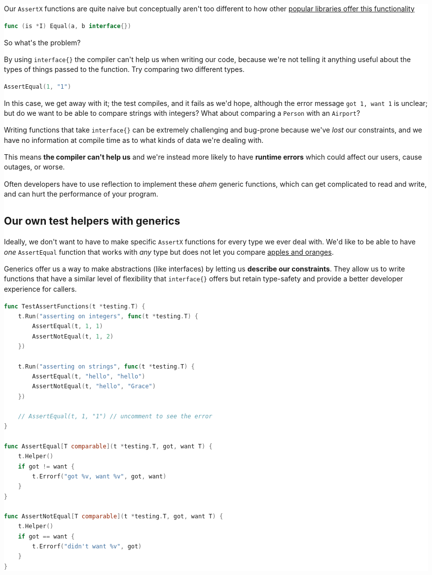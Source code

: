 Our `AssertX` functions are quite naive but conceptually aren't too different to how other [popular libraries offer this functionality](https://github.com/matryer/is/blob/master/is.go#L150)

```go
func (is *I) Equal(a, b interface{})
```

So what's the problem?

By using `interface{}` the compiler can't help us when writing our code, because we're not telling it anything useful about the types of things passed to the function. Try comparing two different types.

```go
AssertEqual(1, "1")
```

In this case, we get away with it; the test compiles, and it fails as we'd hope, although the error message `got 1, want 1` is unclear; but do we want to be able to compare strings with integers? What about comparing a `Person` with an `Airport`?

Writing functions that take `interface{}` can be extremely challenging and bug-prone because we've _lost_ our constraints, and we have no information at compile time as to what kinds of data we're dealing with.

This means **the compiler can't help us** and we're instead more likely to have **runtime errors** which could affect our users, cause outages, or worse.

Often developers have to use reflection to implement these *ahem* generic functions, which can get complicated to read and write, and can hurt the performance of your program.

## Our own test helpers with generics

Ideally, we don't want to have to make specific `AssertX` functions for every type we ever deal with. We'd like to be able to have _one_ `AssertEqual` function that works with _any_ type but does not let you compare [apples and oranges](https://en.wikipedia.org/wiki/Apples_and_oranges).

Generics offer us a way to make abstractions (like interfaces) by letting us **describe our constraints**. They allow us to write functions that have a similar level of flexibility that `interface{}` offers but retain type-safety and provide a better developer experience for callers.

```go
func TestAssertFunctions(t *testing.T) {
	t.Run("asserting on integers", func(t *testing.T) {
		AssertEqual(t, 1, 1)
		AssertNotEqual(t, 1, 2)
	})

	t.Run("asserting on strings", func(t *testing.T) {
		AssertEqual(t, "hello", "hello")
		AssertNotEqual(t, "hello", "Grace")
	})

	// AssertEqual(t, 1, "1") // uncomment to see the error
}

func AssertEqual[T comparable](t *testing.T, got, want T) {
	t.Helper()
	if got != want {
		t.Errorf("got %v, want %v", got, want)
	}
}

func AssertNotEqual[T comparable](t *testing.T, got, want T) {
	t.Helper()
	if got == want {
		t.Errorf("didn't want %v", got)
	}
}
```